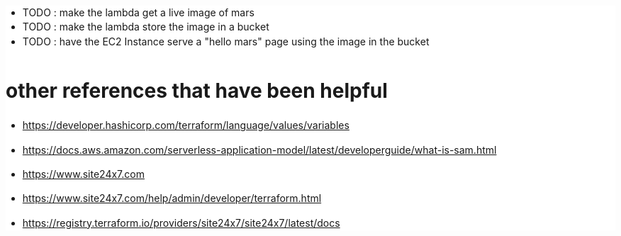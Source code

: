* TODO : make the lambda get a live image of mars
* TODO : make the lambda store the image in a bucket
* TODO : have the EC2 Instance serve a "hello mars" page using the image in the bucket



# other references that have been helpful

* https://developer.hashicorp.com/terraform/language/values/variables
* https://docs.aws.amazon.com/serverless-application-model/latest/developerguide/what-is-sam.html


* https://www.site24x7.com
* https://www.site24x7.com/help/admin/developer/terraform.html
* https://registry.terraform.io/providers/site24x7/site24x7/latest/docs